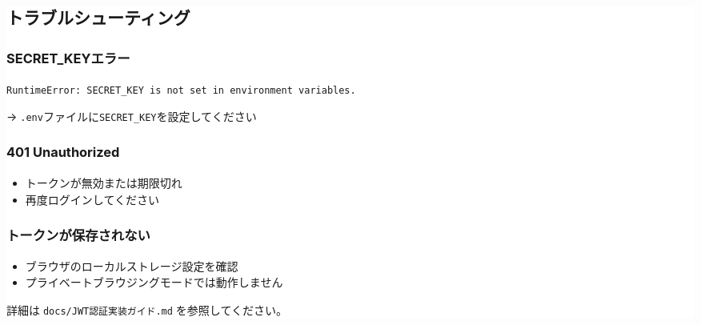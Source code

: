 ## トラブルシューティング

### SECRET_KEYエラー
```
RuntimeError: SECRET_KEY is not set in environment variables.
```
→ `.env`ファイルに`SECRET_KEY`を設定してください

### 401 Unauthorized
- トークンが無効または期限切れ
- 再度ログインしてください

### トークンが保存されない
- ブラウザのローカルストレージ設定を確認
- プライベートブラウジングモードでは動作しません

詳細は `docs/JWT認証実装ガイド.md` を参照してください。
